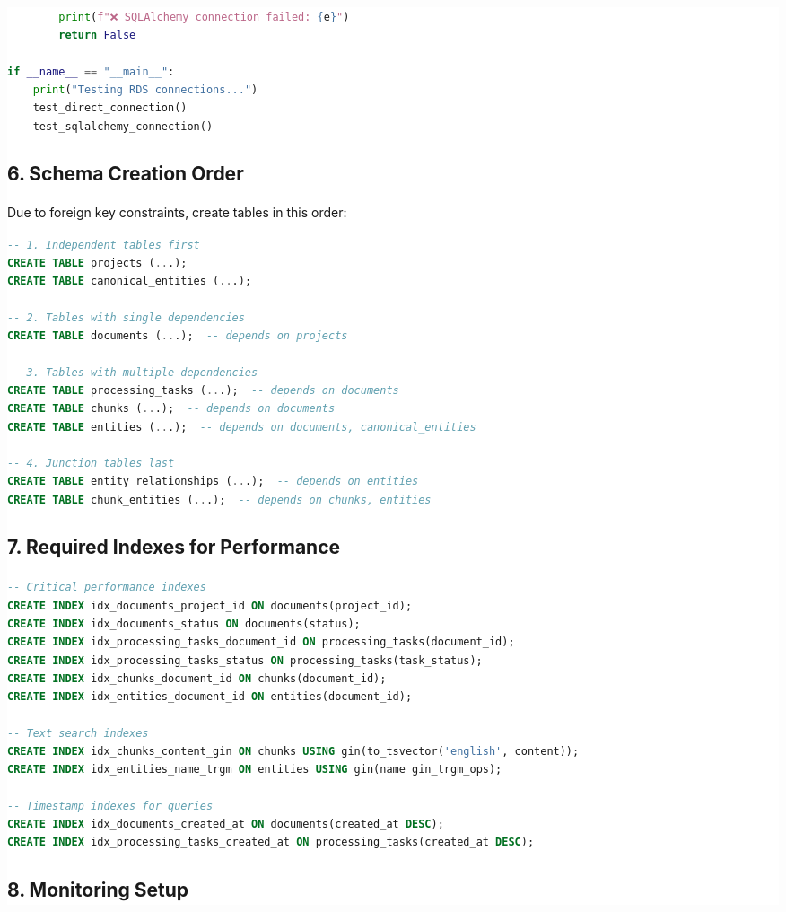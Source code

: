 ```python
        print(f"❌ SQLAlchemy connection failed: {e}")
        return False

if __name__ == "__main__":
    print("Testing RDS connections...")
    test_direct_connection()
    test_sqlalchemy_connection()
```

## 6. Schema Creation Order

Due to foreign key constraints, create tables in this order:

```sql
-- 1. Independent tables first
CREATE TABLE projects (...);
CREATE TABLE canonical_entities (...);

-- 2. Tables with single dependencies
CREATE TABLE documents (...);  -- depends on projects

-- 3. Tables with multiple dependencies  
CREATE TABLE processing_tasks (...);  -- depends on documents
CREATE TABLE chunks (...);  -- depends on documents
CREATE TABLE entities (...);  -- depends on documents, canonical_entities

-- 4. Junction tables last
CREATE TABLE entity_relationships (...);  -- depends on entities
CREATE TABLE chunk_entities (...);  -- depends on chunks, entities
```

## 7. Required Indexes for Performance

```sql
-- Critical performance indexes
CREATE INDEX idx_documents_project_id ON documents(project_id);
CREATE INDEX idx_documents_status ON documents(status);
CREATE INDEX idx_processing_tasks_document_id ON processing_tasks(document_id);
CREATE INDEX idx_processing_tasks_status ON processing_tasks(task_status);
CREATE INDEX idx_chunks_document_id ON chunks(document_id);
CREATE INDEX idx_entities_document_id ON entities(document_id);

-- Text search indexes
CREATE INDEX idx_chunks_content_gin ON chunks USING gin(to_tsvector('english', content));
CREATE INDEX idx_entities_name_trgm ON entities USING gin(name gin_trgm_ops);

-- Timestamp indexes for queries
CREATE INDEX idx_documents_created_at ON documents(created_at DESC);
CREATE INDEX idx_processing_tasks_created_at ON processing_tasks(created_at DESC);
```

## 8. Monitoring Setup
